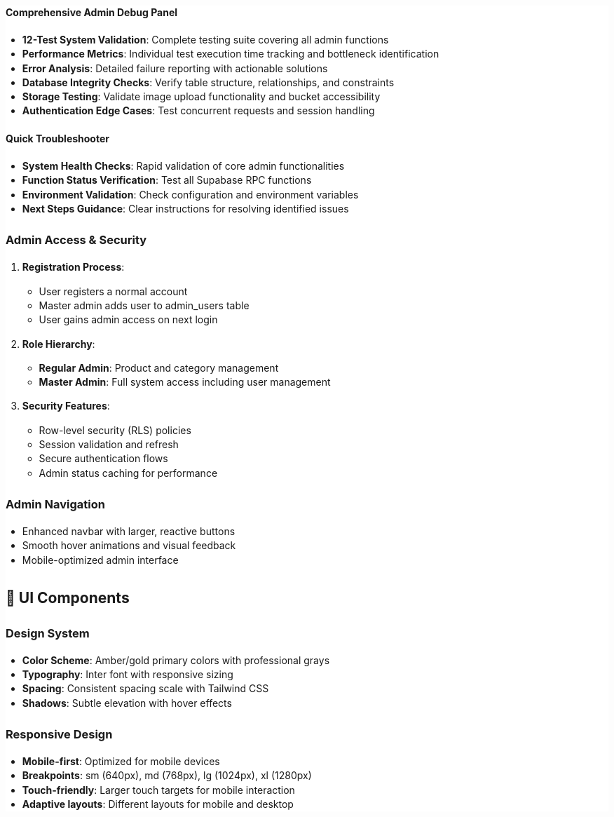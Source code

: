 #### Comprehensive Admin Debug Panel
- **12-Test System Validation**: Complete testing suite covering all admin functions
- **Performance Metrics**: Individual test execution time tracking and bottleneck identification
- **Error Analysis**: Detailed failure reporting with actionable solutions
- **Database Integrity Checks**: Verify table structure, relationships, and constraints
- **Storage Testing**: Validate image upload functionality and bucket accessibility
- **Authentication Edge Cases**: Test concurrent requests and session handling

#### Quick Troubleshooter
- **System Health Checks**: Rapid validation of core admin functionalities
- **Function Status Verification**: Test all Supabase RPC functions
- **Environment Validation**: Check configuration and environment variables
- **Next Steps Guidance**: Clear instructions for resolving identified issues

### Admin Access & Security

1. **Registration Process**:
   - User registers a normal account
   - Master admin adds user to admin_users table
   - User gains admin access on next login

2. **Role Hierarchy**:
   - **Regular Admin**: Product and category management
   - **Master Admin**: Full system access including user management

3. **Security Features**:
   - Row-level security (RLS) policies
   - Session validation and refresh
   - Secure authentication flows
   - Admin status caching for performance

### Admin Navigation

- Enhanced navbar with larger, reactive buttons
- Smooth hover animations and visual feedback
- Mobile-optimized admin interface

## 🎨 UI Components

### Design System

- **Color Scheme**: Amber/gold primary colors with professional grays
- **Typography**: Inter font with responsive sizing
- **Spacing**: Consistent spacing scale with Tailwind CSS
- **Shadows**: Subtle elevation with hover effects

### Responsive Design

- **Mobile-first**: Optimized for mobile devices
- **Breakpoints**: sm (640px), md (768px), lg (1024px), xl (1280px)
- **Touch-friendly**: Larger touch targets for mobile interaction
- **Adaptive layouts**: Different layouts for mobile and desktop
